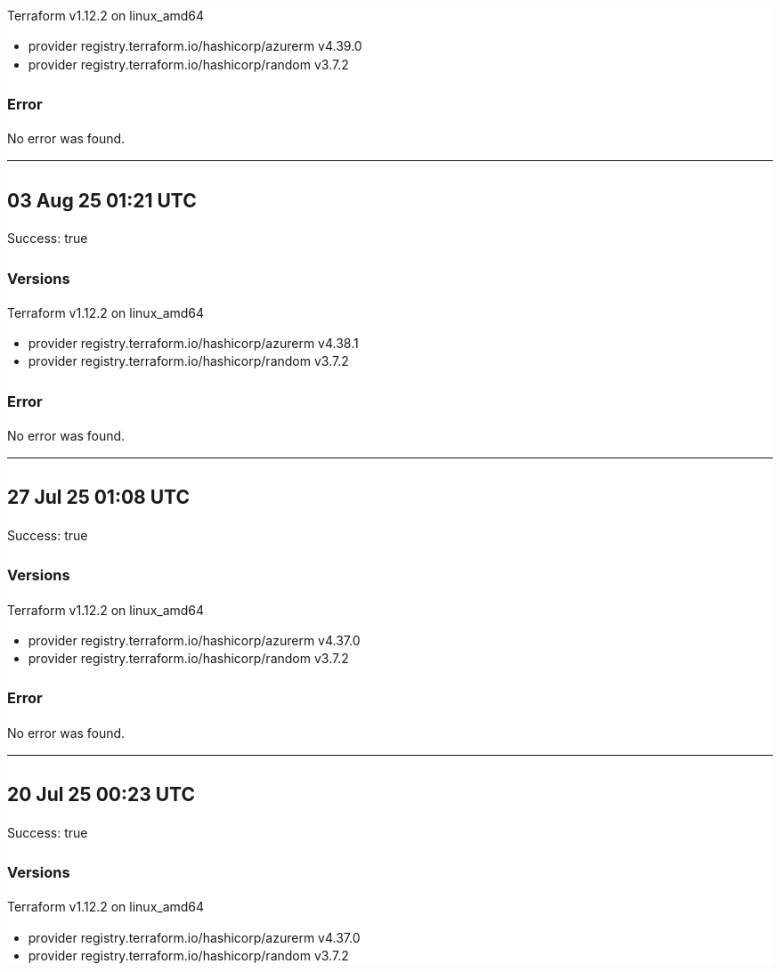 Terraform v1.12.2
on linux_amd64
+ provider registry.terraform.io/hashicorp/azurerm v4.39.0
+ provider registry.terraform.io/hashicorp/random v3.7.2

### Error

No error was found.

---

## 03 Aug 25 01:21 UTC

Success: true

### Versions

Terraform v1.12.2
on linux_amd64
+ provider registry.terraform.io/hashicorp/azurerm v4.38.1
+ provider registry.terraform.io/hashicorp/random v3.7.2

### Error

No error was found.

---

## 27 Jul 25 01:08 UTC

Success: true

### Versions

Terraform v1.12.2
on linux_amd64
+ provider registry.terraform.io/hashicorp/azurerm v4.37.0
+ provider registry.terraform.io/hashicorp/random v3.7.2

### Error

No error was found.

---

## 20 Jul 25 00:23 UTC

Success: true

### Versions

Terraform v1.12.2
on linux_amd64
+ provider registry.terraform.io/hashicorp/azurerm v4.37.0
+ provider registry.terraform.io/hashicorp/random v3.7.2
